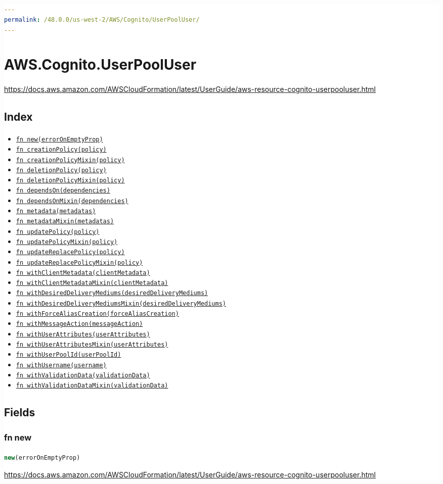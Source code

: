 ```yaml
---
permalink: /48.0.0/us-west-2/AWS/Cognito/UserPoolUser/
---
```


# AWS.Cognito.UserPoolUser

https://docs.aws.amazon.com/AWSCloudFormation/latest/UserGuide/aws-resource-cognito-userpooluser.html

## Index

* [`fn new(errorOnEmptyProp)`](#fn-new)
* [`fn creationPolicy(policy)`](#fn-creationpolicy)
* [`fn creationPolicyMixin(policy)`](#fn-creationpolicymixin)
* [`fn deletionPolicy(policy)`](#fn-deletionpolicy)
* [`fn deletionPolicyMixin(policy)`](#fn-deletionpolicymixin)
* [`fn dependsOn(dependencies)`](#fn-dependson)
* [`fn dependsOnMixin(dependencies)`](#fn-dependsonmixin)
* [`fn metadata(metadatas)`](#fn-metadata)
* [`fn metadataMixin(metadatas)`](#fn-metadatamixin)
* [`fn updatePolicy(policy)`](#fn-updatepolicy)
* [`fn updatePolicyMixin(policy)`](#fn-updatepolicymixin)
* [`fn updateReplacePolicy(policy)`](#fn-updatereplacepolicy)
* [`fn updateReplacePolicyMixin(policy)`](#fn-updatereplacepolicymixin)
* [`fn withClientMetadata(clientMetadata)`](#fn-withclientmetadata)
* [`fn withClientMetadataMixin(clientMetadata)`](#fn-withclientmetadatamixin)
* [`fn withDesiredDeliveryMediums(desiredDeliveryMediums)`](#fn-withdesireddeliverymediums)
* [`fn withDesiredDeliveryMediumsMixin(desiredDeliveryMediums)`](#fn-withdesireddeliverymediumsmixin)
* [`fn withForceAliasCreation(forceAliasCreation)`](#fn-withforcealiascreation)
* [`fn withMessageAction(messageAction)`](#fn-withmessageaction)
* [`fn withUserAttributes(userAttributes)`](#fn-withuserattributes)
* [`fn withUserAttributesMixin(userAttributes)`](#fn-withuserattributesmixin)
* [`fn withUserPoolId(userPoolId)`](#fn-withuserpoolid)
* [`fn withUsername(username)`](#fn-withusername)
* [`fn withValidationData(validationData)`](#fn-withvalidationdata)
* [`fn withValidationDataMixin(validationData)`](#fn-withvalidationdatamixin)

## Fields

### fn new

```ts
new(errorOnEmptyProp)
```

https://docs.aws.amazon.com/AWSCloudFormation/latest/UserGuide/aws-resource-cognito-userpooluser.html
